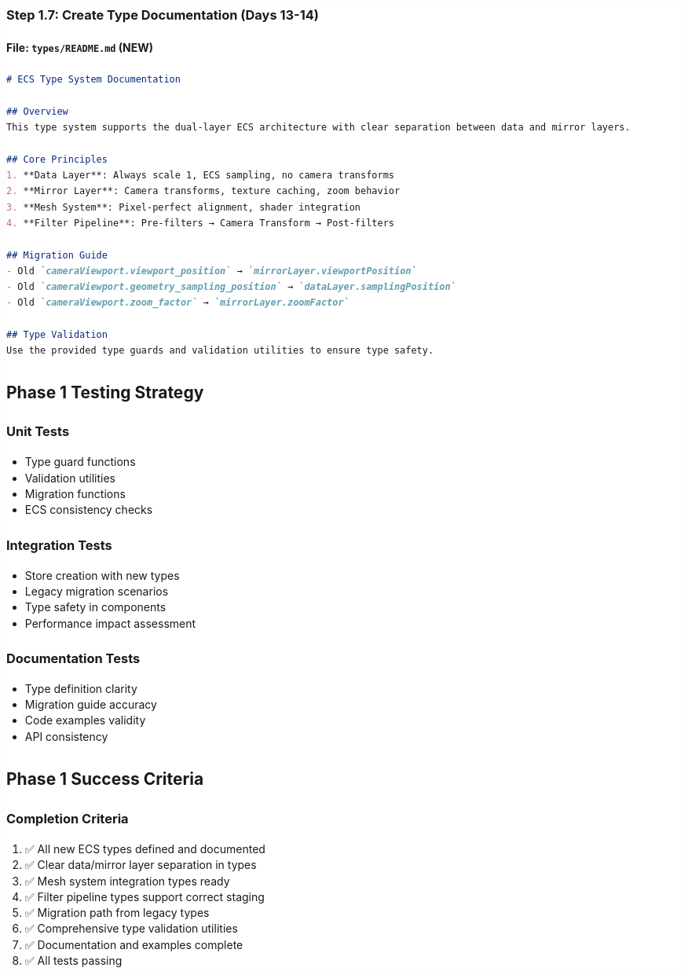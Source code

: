 ### **Step 1.7: Create Type Documentation (Days 13-14)**

#### **File: `types/README.md`** (NEW)
```markdown
# ECS Type System Documentation

## Overview
This type system supports the dual-layer ECS architecture with clear separation between data and mirror layers.

## Core Principles
1. **Data Layer**: Always scale 1, ECS sampling, no camera transforms
2. **Mirror Layer**: Camera transforms, texture caching, zoom behavior
3. **Mesh System**: Pixel-perfect alignment, shader integration
4. **Filter Pipeline**: Pre-filters → Camera Transform → Post-filters

## Migration Guide
- Old `cameraViewport.viewport_position` → `mirrorLayer.viewportPosition`
- Old `cameraViewport.geometry_sampling_position` → `dataLayer.samplingPosition`
- Old `cameraViewport.zoom_factor` → `mirrorLayer.zoomFactor`

## Type Validation
Use the provided type guards and validation utilities to ensure type safety.
```

## Phase 1 Testing Strategy

### **Unit Tests**
- Type guard functions
- Validation utilities
- Migration functions
- ECS consistency checks

### **Integration Tests**
- Store creation with new types
- Legacy migration scenarios
- Type safety in components
- Performance impact assessment

### **Documentation Tests**
- Type definition clarity
- Migration guide accuracy
- Code examples validity
- API consistency

## Phase 1 Success Criteria

### **Completion Criteria**
1. ✅ All new ECS types defined and documented
2. ✅ Clear data/mirror layer separation in types
3. ✅ Mesh system integration types ready
4. ✅ Filter pipeline types support correct staging
5. ✅ Migration path from legacy types
6. ✅ Comprehensive type validation utilities
7. ✅ Documentation and examples complete
8. ✅ All tests passing

